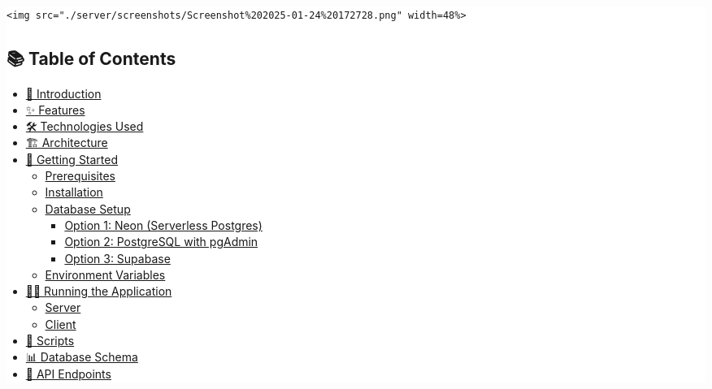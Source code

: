     <img src="./server/screenshots/Screenshot%202025-01-24%20172728.png" width=48%>
</div>

## 📚 Table of Contents

- [🌟 Introduction](#-introduction)
- [✨ Features](#-features)
- [🛠️ Technologies Used](#️-technologies-used)
- [🏗️ Architecture](#️-architecture)
- [🚀 Getting Started](#-getting-started)
  - [Prerequisites](#prerequisites)
  - [Installation](#installation)
  - [Database Setup](#database-setup)
    - [Option 1: Neon (Serverless Postgres)](#option-1-neon-serverless-postgres)
    - [Option 2: PostgreSQL with pgAdmin](#option-2-postgresql-with-pgadmin)
    - [Option 3: Supabase](#option-3-supabase)
  - [Environment Variables](#environment-variables)
- [🏃‍♂️ Running the Application](#️-running-the-application)
  - [Server](#server)
  - [Client](#client)
- [🔧 Scripts](#-scripts)
- [📊 Database Schema](#-database-schema)
- [🔄 API Endpoints](#-api-endpoints)